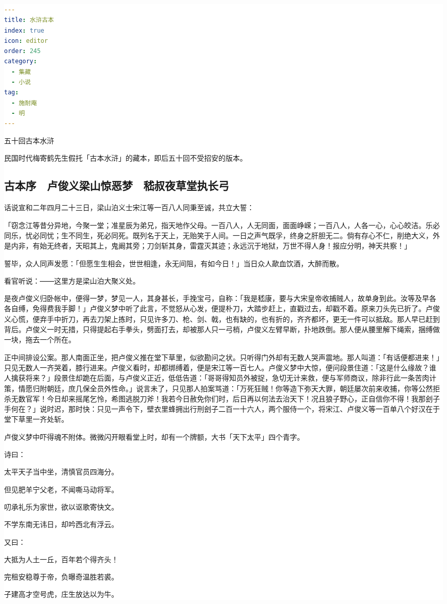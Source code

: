 ```yaml
---
title: 水浒古本
index: true
icon: editor
order: 245
category:
  - 集藏
  - 小说
tag:
  - 施耐庵
  - 明
---
```


五十回古本水浒  

民国时代梅寄鹤先生假托「古本水浒」的藏本，即后五十回不受招安的版本。  

## 古本序　卢俊义梁山惊恶梦　嵇叔夜草堂执长弓  

话说宣和二年四月二十三日，梁山泊义士宋江等一百八人同秉至诚，共立大誓：  

「窃念江等昔分异地，今聚一堂；准星辰为弟兄，指天地作父母。一百八人，人无同面，面面峥嵘；一百八人，人各一心，心心皎洁。乐必同乐，忧必同忧；生不同生，死必同死。既列名于天上，无贻笑于人间。一日之声气既孚，终身之肝胆无二。倘有存心不仁，削绝大义，外是内非，有始无终者，天昭其上，鬼阚其旁；刀剑斩其身，雷霆灭其迹；永远沉于地狱，万世不得人身！报应分明，神天共察！」  

誓毕，众人同声发愿：「但愿生生相会，世世相逢，永无间阻，有如今日！」当日众人歃血饮酒，大醉而散。  

看官听说：——这里方是梁山泊大聚义处。  

是夜卢俊义归卧帐中，便得一梦，梦见一人，其身甚长，手挽宝弓，自称：「我是嵇康，要与大宋皇帝收捕贼人，故单身到此。汝等及早各各自缚，免得费我手脚！」卢俊义梦中听了此言，不觉怒从心发，便提朴刀，大踏步赶上，直戳过去，却戳不着。原来刀头先已折了。卢俊义心慌，便弃手中折刀，再去刀架上拣时，只见许多刀、枪、剑、戟，也有缺的，也有折的，齐齐都坏，更无一件可以抵敌。那人早已赶到背后。卢俊义一时无措，只得提起右手拳头，劈面打去，却被那人只一弓梢，卢俊义左臂早断，扑地跌倒。那人便从腰里解下绳索，捆缚做一块，拖去一个所在。  

正中间排设公案。那人南面正坐，把卢俊义推在堂下草里，似欲勘问之状。只听得门外却有无数人哭声震地。那人叫道：「有话便都进来！」只见无数人一齐哭着，膝行进来。卢俊义看时，却都绑缚着，便是宋江等一百七人。卢俊义梦中大惊，便问段景住道：「这是什么缘故？谁人擒获将来？」段景住却跪在后面，与卢俊义正近，低低告道：「哥哥得知员外被捉，急切无计来救，便与军师商议，除非行此一条苦肉计策，情愿归附朝廷，庶几保全员外性命。」说言未了，只见那人拍案骂道：「万死狂贼！你等造下弥天大罪，朝廷屡次前来收捕，你等公然拒杀无数官军！今日却来摇尾乞怜，希图逃脱刀斧！我若今日赦免你们时，后日再以何法去治天下！况且狼子野心，正自信你不得！我那刽子手何在？」说时迟，那时快：只见一声令下，壁衣里蜂拥出行刑刽子二百一十六人，两个服侍一个，将宋江、卢俊义等一百单八个好汉在于堂下草里一齐处斩。  

卢俊义梦中吓得魂不附体。微微闪开眼看堂上时，却有一个牌额，大书「天下太平」四个青字。  

诗曰：  

太平天子当中坐，清慎官员四海分。  

但见肥羊宁父老，不闻嘶马动将军。  

叨承礼乐为家世，欲以讴歌寄快文。  

不学东南无讳日，却吟西北有浮云。  

又曰：  

大抵为人土一丘，百年若个得齐头！  

完租安稳尊于帝，负曝奇温胜若裘。  

子建高才空号虎，庄生放达以为牛。  
